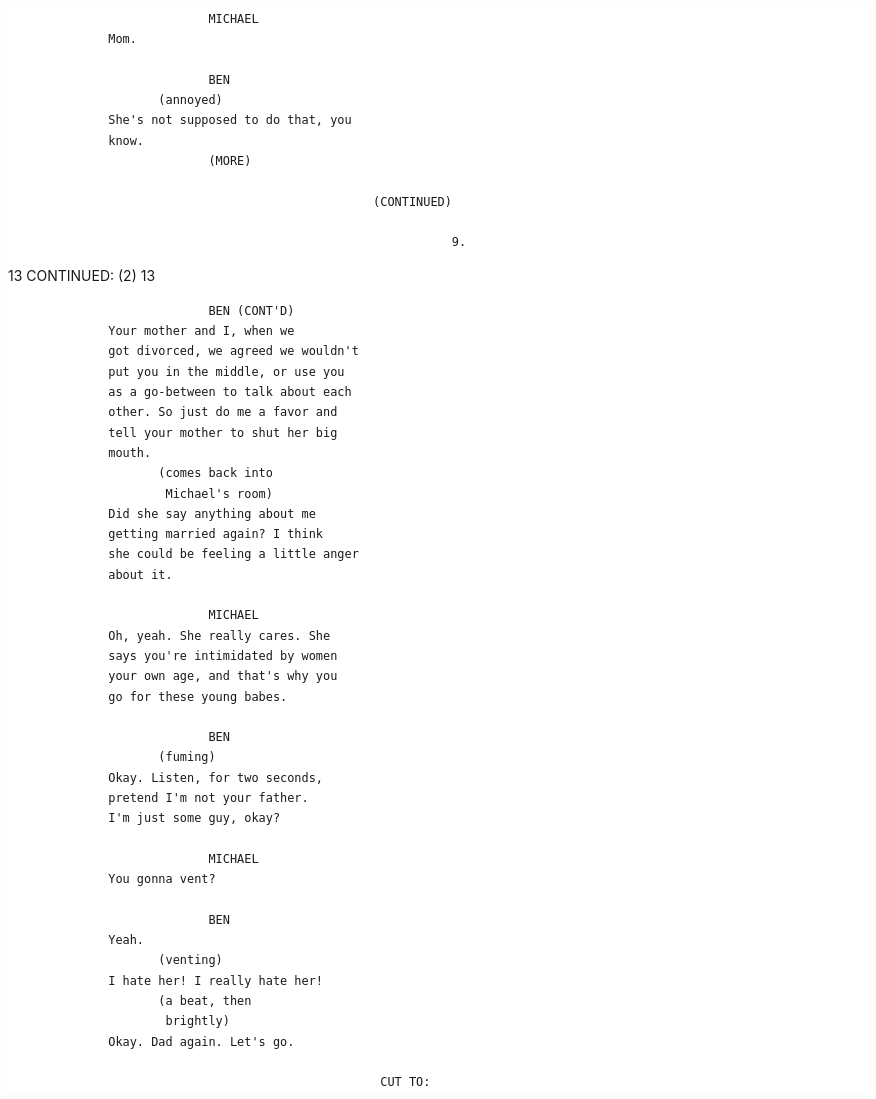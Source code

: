                                 MICHAEL
                  Mom.

                                BEN
                         (annoyed)
                  She's not supposed to do that, you
                  know.
                                (MORE)

                                                       (CONTINUED)

                                                                  9.

13   CONTINUED:    (2)                                                 13

                                BEN (CONT'D)
                  Your mother and I, when we
                  got divorced, we agreed we wouldn't
                  put you in the middle, or use you
                  as a go-between to talk about each
                  other. So just do me a favor and
                  tell your mother to shut her big
                  mouth.
                         (comes back into
                          Michael's room)
                  Did she say anything about me
                  getting married again? I think
                  she could be feeling a little anger
                  about it.

                                MICHAEL
                  Oh, yeah. She really cares. She
                  says you're intimidated by women
                  your own age, and that's why you
                  go for these young babes.

                                BEN
                         (fuming)
                  Okay. Listen, for two seconds,
                  pretend I'm not your father.
                  I'm just some guy, okay?

                                MICHAEL
                  You gonna vent?

                                BEN
                  Yeah.
                         (venting)
                  I hate her! I really hate her!
                         (a beat, then
                          brightly)
                  Okay. Dad again. Let's go.

                                                        CUT TO:

